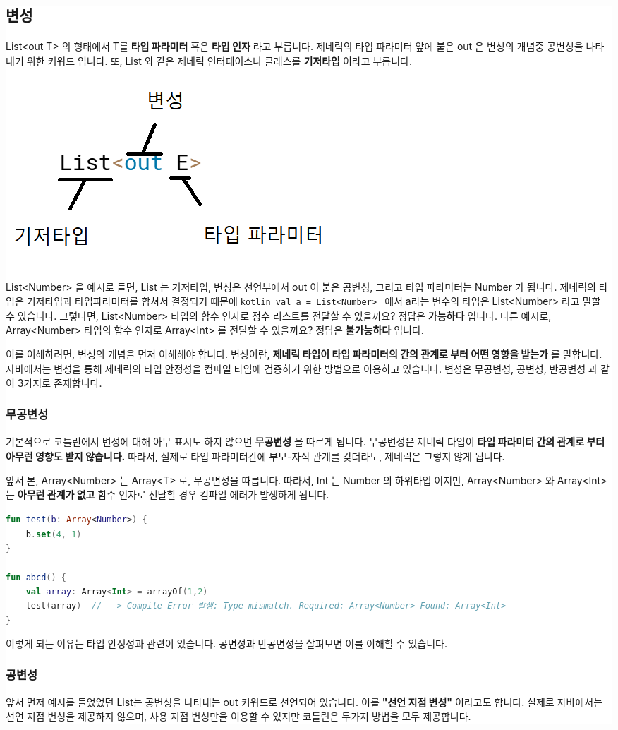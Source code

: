 ## 변성

List\<out T> 의 형태에서 T를 __타입 파라미터__ 혹은 __타입 인자__ 라고 부릅니다. 제네릭의 타입 파라미터 앞에 붙은 out 은 변성의 개념중 공변성을 나타내기 위한 키워드 입니다. 또, List 와 같은 제네릭 인터페이스나 클래스를 __기저타입__ 이라고 부릅니다.

![제네릭](/assets/generic.png)

List\<Number> 을 예시로 들면, List 는 기저타입, 변성은 선언부에서 out 이 붙은 공변성, 그리고 타입 파라미터는 Number 가 됩니다. 제네릭의 타입은 기저타입과 타입파라미터를 합쳐서 결정되기 때문에 ```kotlin val a = List<Number> ``` 에서 a라는 변수의 타입은 List\<Number> 라고 말할 수 있습니다. 그렇다면, List\<Number> 타입의 함수 인자로 정수 리스트를 전달할 수 있을까요? 정답은 __가능하다__ 입니다. 다른 예시로, Array\<Number> 타입의 함수 인자로 Array\<Int> 를 전달할 수 있을까요? 정답은 __불가능하다__ 입니다.

이를 이해하려면, 변성의 개념을 먼저 이해해야 합니다. 변성이란, __제네릭 타입이 타입 파라미터의 간의 관계로 부터 어떤 영향을 받는가__ 를 말합니다. 자바에서는 변성을 통해 제네릭의 타입 안정성을 컴파일 타임에 검증하기 위한 방법으로 이용하고 있습니다. 변성은 무공변성, 공변성, 반공변성 과 같이 3가지로 존재합니다.

### 무공변성

기본적으로 코틀린에서 변성에 대해 아무 표시도 하지 않으면 __무공변성__ 을 따르게 됩니다. 무공변성은 제네릭 타입이 __타입 파라미터 간의 관계로 부터 아무런 영향도 받지 않습니다.__ 따라서, 실제로 타입 파라미터간에 부모-자식 관계를 갖더라도, 제네릭은 그렇지 않게 됩니다.

앞서 본, Array\<Number> 는 Array\<T> 로, 무공변성을 따릅니다. 따라서, Int 는 Number 의 하위타입 이지만, Array\<Number> 와 Array\<Int> 는 __아무런 관계가 없고__ 함수 인자로 전달할 경우 컴파일 에러가 발생하게 됩니다.

```kotlin
fun test(b: Array<Number>) {  
    b.set(4, 1)  
}  
  
fun abcd() {   
    val array: Array<Int> = arrayOf(1,2)  
    test(array)  // --> Compile Error 발생: Type mismatch. Required: Array<Number> Found: Array<Int>
}
```

이렇게 되는 이유는 타입 안정성과 관련이 있습니다. 공변성과 반공변성을 살펴보면 이를 이해할 수 있습니다.

### 공변성

앞서 먼저 예시를 들었었던 List는 공변성을 나타내는 out 키워드로 선언되어 있습니다. 이를 __"선언 지점 변성"__ 이라고도 합니다. 실제로 자바에서는 선언 지점 변성을 제공하지 않으며, 사용 지점 변성만을 이용할 수 있지만 코틀린은 두가지 방법을 모두 제공합니다.
